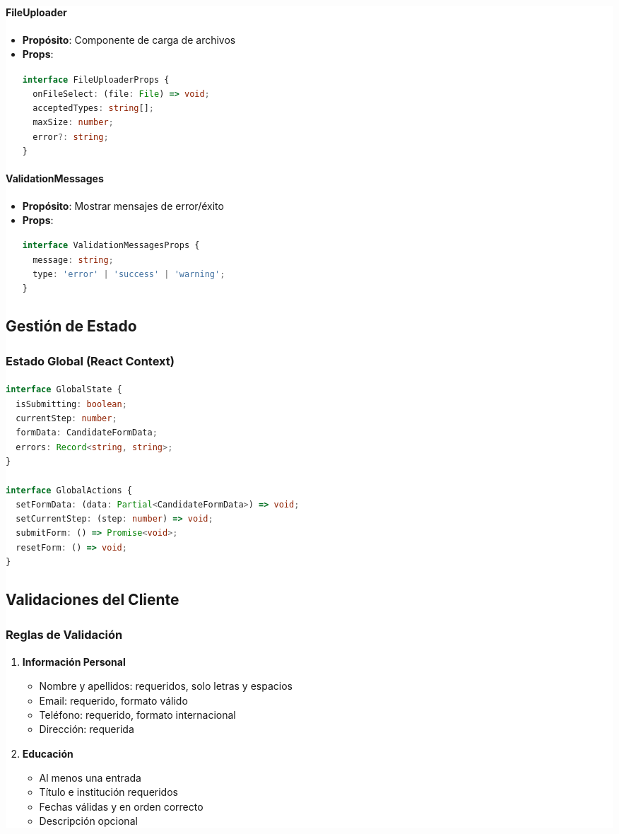 #### FileUploader
- **Propósito**: Componente de carga de archivos
- **Props**:
  ```typescript
  interface FileUploaderProps {
    onFileSelect: (file: File) => void;
    acceptedTypes: string[];
    maxSize: number;
    error?: string;
  }
  ```

#### ValidationMessages
- **Propósito**: Mostrar mensajes de error/éxito
- **Props**:
  ```typescript
  interface ValidationMessagesProps {
    message: string;
    type: 'error' | 'success' | 'warning';
  }
  ```

## Gestión de Estado

### Estado Global (React Context)
```typescript
interface GlobalState {
  isSubmitting: boolean;
  currentStep: number;
  formData: CandidateFormData;
  errors: Record<string, string>;
}

interface GlobalActions {
  setFormData: (data: Partial<CandidateFormData>) => void;
  setCurrentStep: (step: number) => void;
  submitForm: () => Promise<void>;
  resetForm: () => void;
}
```

## Validaciones del Cliente

### Reglas de Validación
1. **Información Personal**
   - Nombre y apellidos: requeridos, solo letras y espacios
   - Email: requerido, formato válido
   - Teléfono: requerido, formato internacional
   - Dirección: requerida

2. **Educación**
   - Al menos una entrada
   - Título e institución requeridos
   - Fechas válidas y en orden correcto
   - Descripción opcional
